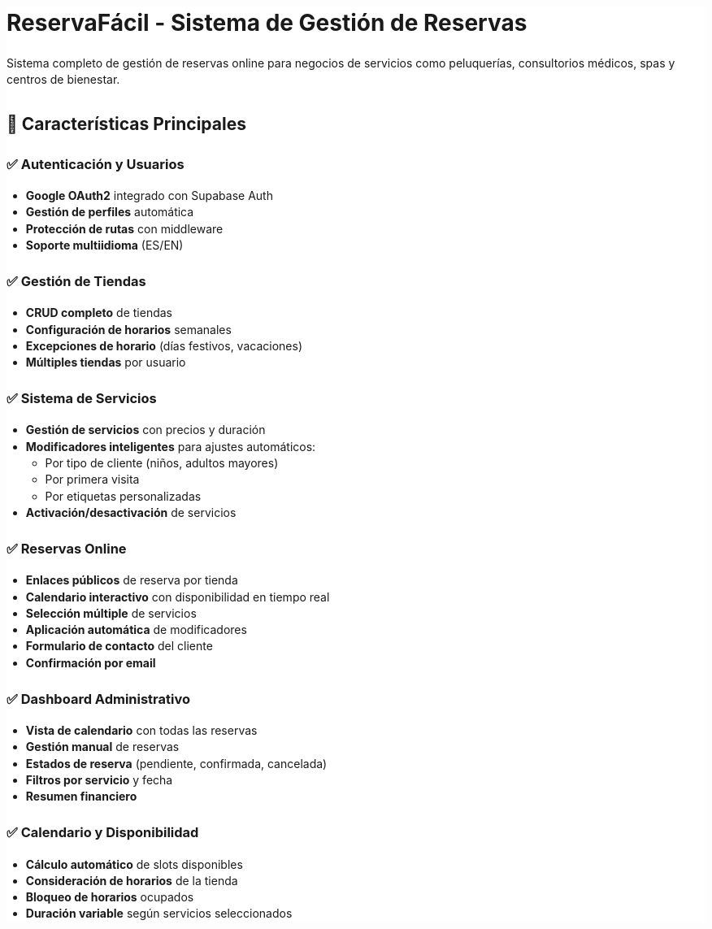 # ReservaFácil - Sistema de Gestión de Reservas

Sistema completo de gestión de reservas online para negocios de servicios como peluquerías, consultorios médicos, spas y centros de bienestar.

## 🚀 Características Principales

### ✅ Autenticación y Usuarios
- **Google OAuth2** integrado con Supabase Auth
- **Gestión de perfiles** automática
- **Protección de rutas** con middleware
- **Soporte multiidioma** (ES/EN)

### ✅ Gestión de Tiendas
- **CRUD completo** de tiendas
- **Configuración de horarios** semanales
- **Excepciones de horario** (días festivos, vacaciones)
- **Múltiples tiendas** por usuario

### ✅ Sistema de Servicios
- **Gestión de servicios** con precios y duración
- **Modificadores inteligentes** para ajustes automáticos:
  - Por tipo de cliente (niños, adultos mayores)
  - Por primera visita
  - Por etiquetas personalizadas
- **Activación/desactivación** de servicios

### ✅ Reservas Online
- **Enlaces públicos** de reserva por tienda
- **Calendario interactivo** con disponibilidad en tiempo real
- **Selección múltiple** de servicios
- **Aplicación automática** de modificadores
- **Formulario de contacto** del cliente
- **Confirmación por email**

### ✅ Dashboard Administrativo
- **Vista de calendario** con todas las reservas
- **Gestión manual** de reservas
- **Estados de reserva** (pendiente, confirmada, cancelada)
- **Filtros por servicio** y fecha
- **Resumen financiero**

### ✅ Calendario y Disponibilidad
- **Cálculo automático** de slots disponibles
- **Consideración de horarios** de la tienda
- **Bloqueo de horarios** ocupados
- **Duración variable** según servicios seleccionados
